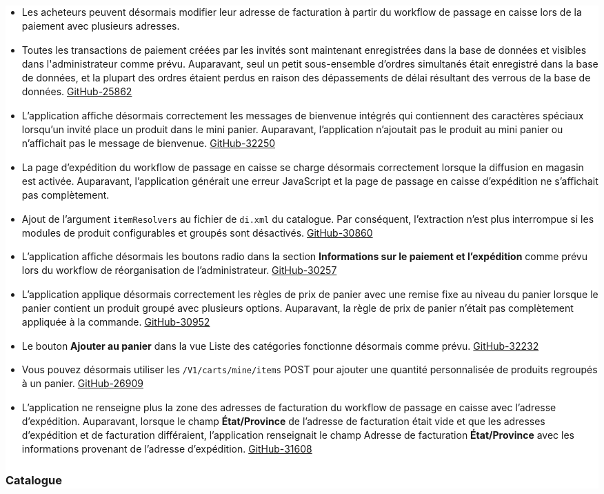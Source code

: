

* Les acheteurs peuvent désormais modifier leur adresse de facturation à partir du workflow de passage en caisse lors de la paiement avec plusieurs adresses.



* Toutes les transactions de paiement créées par les invités sont maintenant enregistrées dans la base de données et visibles dans l&#39;administrateur comme prévu. Auparavant, seul un petit sous-ensemble d’ordres simultanés était enregistré dans la base de données, et la plupart des ordres étaient perdus en raison des dépassements de délai résultant des verrous de la base de données. [GitHub-25862](https://github.com/magento/magento2/issues/25862)



* L’application affiche désormais correctement les messages de bienvenue intégrés qui contiennent des caractères spéciaux lorsqu’un invité place un produit dans le mini panier. Auparavant, l’application n’ajoutait pas le produit au mini panier ou n’affichait pas le message de bienvenue. [GitHub-32250](https://github.com/magento/magento2/issues/32250)



* La page d’expédition du workflow de passage en caisse se charge désormais correctement lorsque la diffusion en magasin est activée. Auparavant, l’application générait une erreur JavaScript et la page de passage en caisse d’expédition ne s’affichait pas complètement.



* Ajout de l’argument `itemResolvers` au fichier de `di.xml` du catalogue. Par conséquent, l’extraction n’est plus interrompue si les modules de produit configurables et groupés sont désactivés. [GitHub-30860](https://github.com/magento/magento2/issues/30860)



* L’application affiche désormais les boutons radio dans la section **Informations sur le paiement et l’expédition** comme prévu lors du workflow de réorganisation de l’administrateur. [GitHub-30257](https://github.com/magento/magento2/issues/30257)



* L’application applique désormais correctement les règles de prix de panier avec une remise fixe au niveau du panier lorsque le panier contient un produit groupé avec plusieurs options. Auparavant, la règle de prix de panier n’était pas complètement appliquée à la commande. [GitHub-30952](https://github.com/magento/magento2/issues/30952)



* Le bouton **Ajouter au panier** dans la vue Liste des catégories fonctionne désormais comme prévu. [GitHub-32232](https://github.com/magento/magento2/issues/32232)



* Vous pouvez désormais utiliser les `/V1/carts/mine/items` POST pour ajouter une quantité personnalisée de produits regroupés à un panier. [GitHub-26909](https://github.com/magento/magento2/issues/26909)



* L’application ne renseigne plus la zone des adresses de facturation du workflow de passage en caisse avec l’adresse d’expédition. Auparavant, lorsque le champ **État/Province** de l’adresse de facturation était vide et que les adresses d’expédition et de facturation différaient, l’application renseignait le champ Adresse de facturation **État/Province** avec les informations provenant de l’adresse d’expédition. [GitHub-31608](https://github.com/magento/magento2/issues/31608)

### Catalogue
